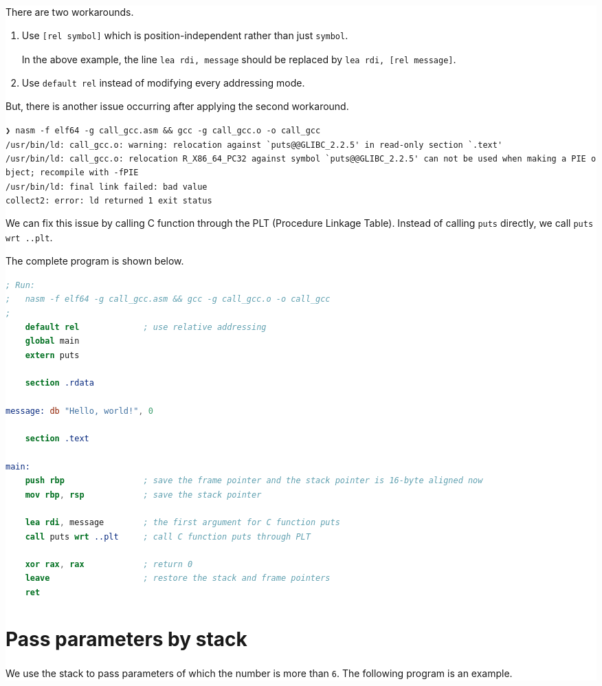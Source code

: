 There are two workarounds.
1. Use `[rel symbol]` which is position-independent rather than just `symbol`.

    In the above example, the line `lea rdi, message` should be replaced by `lea rdi, [rel message]`.
2. Use `default rel` instead of modifying every addressing mode.

But, there is another issue occurring after applying the second workaround.

```shell
❯ nasm -f elf64 -g call_gcc.asm && gcc -g call_gcc.o -o call_gcc
/usr/bin/ld: call_gcc.o: warning: relocation against `puts@@GLIBC_2.2.5' in read-only section `.text'
/usr/bin/ld: call_gcc.o: relocation R_X86_64_PC32 against symbol `puts@@GLIBC_2.2.5' can not be used when making a PIE object; recompile with -fPIE
/usr/bin/ld: final link failed: bad value
collect2: error: ld returned 1 exit status
```

We can fix this issue by calling C function through the PLT (Procedure Linkage Table). Instead of calling `puts` directly, we call `puts wrt ..plt`.

The complete program is shown below.

```nasm
; Run:
;   nasm -f elf64 -g call_gcc.asm && gcc -g call_gcc.o -o call_gcc
;
    default rel             ; use relative addressing
    global main
    extern puts

    section .rdata

message: db "Hello, world!", 0

    section .text

main:
    push rbp                ; save the frame pointer and the stack pointer is 16-byte aligned now
    mov rbp, rsp            ; save the stack pointer

    lea rdi, message        ; the first argument for C function puts
    call puts wrt ..plt     ; call C function puts through PLT

    xor rax, rax            ; return 0
    leave                   ; restore the stack and frame pointers
    ret
```

# Pass parameters by stack

We use the stack to pass parameters of which the number is more than `6`. The following program is an example.
